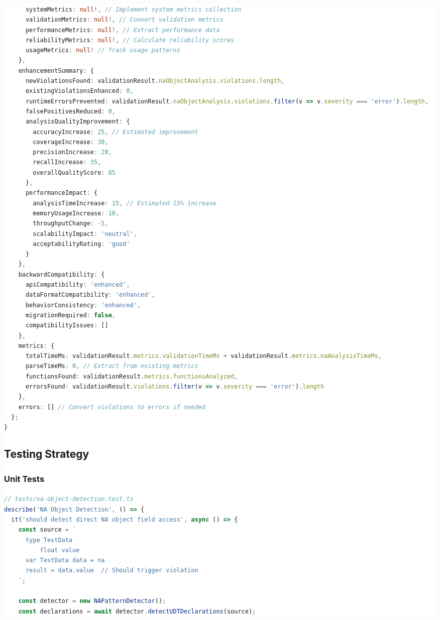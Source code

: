 ```typescript
      systemMetrics: null!, // Implement system metrics collection
      validationMetrics: null!, // Convert validation metrics
      performanceMetrics: null!, // Extract performance data
      reliabilityMetrics: null!, // Calculate reliability scores
      usageMetrics: null! // Track usage patterns
    },
    enhancementSummary: {
      newViolationsFound: validationResult.naObjectAnalysis.violations.length,
      existingViolationsEnhanced: 0,
      runtimeErrorsPrevented: validationResult.naObjectAnalysis.violations.filter(v => v.severity === 'error').length,
      falsePositivesReduced: 0,
      analysisQualityImprovement: {
        accuracyIncrease: 25, // Estimated improvement
        coverageIncrease: 30,
        precisionIncrease: 20,
        recallIncrease: 35,
        overallQualityScore: 85
      },
      performanceImpact: {
        analysisTimeIncrease: 15, // Estimated 15% increase
        memoryUsageIncrease: 10,
        throughputChange: -5,
        scalabilityImpact: 'neutral',
        acceptabilityRating: 'good'
      }
    },
    backwardCompatibility: {
      apiCompatibility: 'enhanced',
      dataFormatCompatibility: 'enhanced',
      behaviorConsistency: 'enhanced',
      migrationRequired: false,
      compatibilityIssues: []
    },
    metrics: {
      totalTimeMs: validationResult.metrics.validationTimeMs + validationResult.metrics.naAnalysisTimeMs,
      parseTimeMs: 0, // Extract from existing metrics
      functionsFound: validationResult.metrics.functionsAnalyzed,
      errorsFound: validationResult.violations.filter(v => v.severity === 'error').length
    },
    errors: [] // Convert violations to errors if needed
  };
}
```

## Testing Strategy

### Unit Tests
```typescript
// tests/na-object-detection.test.ts
describe('NA Object Detection', () => {
  it('should detect direct NA object field access', async () => {
    const source = `
      type TestData
          float value
      var TestData data = na
      result = data.value  // Should trigger violation
    `;
    
    const detector = new NAPatternDetector();
    const declarations = await detector.detectUDTDeclarations(source);
```